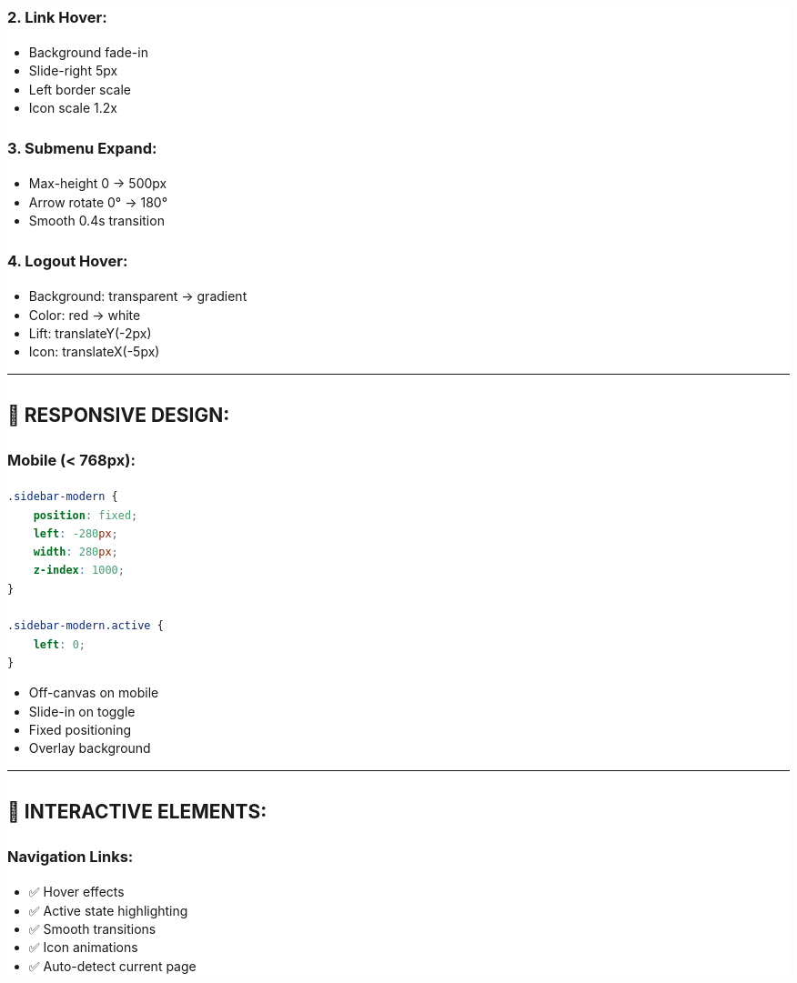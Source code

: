 ### **2. Link Hover:**
- Background fade-in
- Slide-right 5px
- Left border scale
- Icon scale 1.2x

### **3. Submenu Expand:**
- Max-height 0 → 500px
- Arrow rotate 0° → 180°
- Smooth 0.4s transition

### **4. Logout Hover:**
- Background: transparent → gradient
- Color: red → white
- Lift: translateY(-2px)
- Icon: translateX(-5px)

---

## 📱 **RESPONSIVE DESIGN:**

### **Mobile (< 768px):**
```css
.sidebar-modern {
    position: fixed;
    left: -280px;
    width: 280px;
    z-index: 1000;
}

.sidebar-modern.active {
    left: 0;
}
```
- Off-canvas on mobile
- Slide-in on toggle
- Fixed positioning
- Overlay background

---

## 🎯 **INTERACTIVE ELEMENTS:**

### **Navigation Links:**
- ✅ Hover effects
- ✅ Active state highlighting
- ✅ Smooth transitions
- ✅ Icon animations
- ✅ Auto-detect current page
